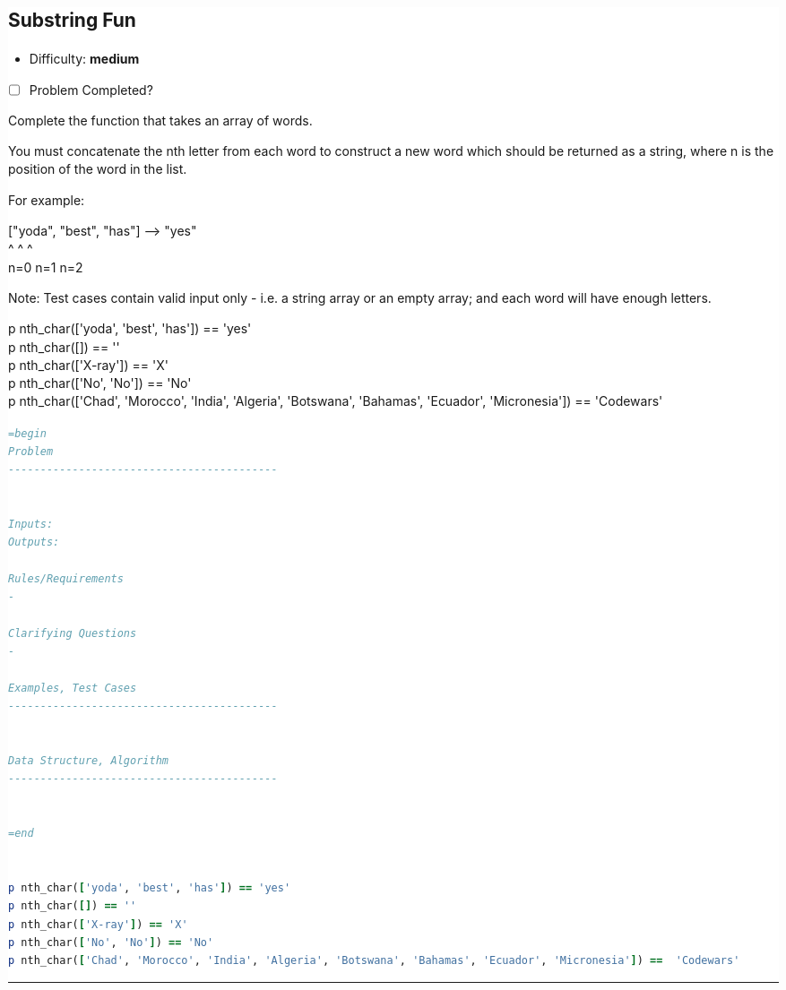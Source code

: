 ## Substring Fun ##

- Difficulty: **medium**
- [ ] Problem Completed?

Complete the function that takes an array of words.

You must concatenate the nth letter from each word to construct a new word which should be returned as a string, where n is the position of the word in the list.

For example:

["yoda", "best", "has"]  -->  "yes" \
  ^        ^        ^ \
  n=0     n=1     n=2

Note: Test cases contain valid input only - i.e. a string array or an empty array; and each word will have enough letters.

p nth_char(['yoda', 'best', 'has']) == 'yes' \
p nth_char([]) == '' \
p nth_char(['X-ray']) == 'X' \
p nth_char(['No', 'No']) == 'No' \
p nth_char(['Chad', 'Morocco', 'India', 'Algeria', 'Botswana', 'Bahamas', 'Ecuador', 'Micronesia']) ==  'Codewars'

```ruby
=begin
Problem
------------------------------------------


Inputs: 
Outputs: 

Rules/Requirements
- 

Clarifying Questions
- 

Examples, Test Cases
------------------------------------------


Data Structure, Algorithm
------------------------------------------


=end


p nth_char(['yoda', 'best', 'has']) == 'yes'
p nth_char([]) == ''
p nth_char(['X-ray']) == 'X'
p nth_char(['No', 'No']) == 'No'
p nth_char(['Chad', 'Morocco', 'India', 'Algeria', 'Botswana', 'Bahamas', 'Ecuador', 'Micronesia']) ==  'Codewars'
```

---
